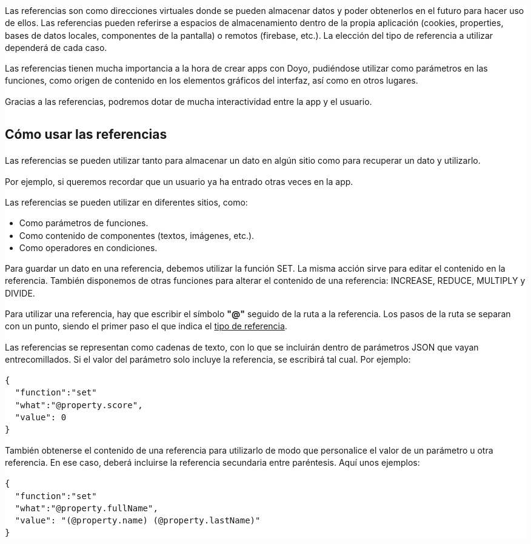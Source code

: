Las referencias son como direcciones virtuales donde se pueden almacenar datos y poder obtenerlos en el futuro para hacer uso de ellos. Las referencias pueden referirse a espacios de almacenamiento dentro de la propia aplicación (cookies, properties, bases de datos locales, componentes de la pantalla) o remotos (firebase, etc.). La elección del tipo de referencia a utilizar dependerá de cada caso.

Las referencias tienen mucha importancia a la hora de crear apps con Doyo, pudiéndose utilizar como parámetros en las funciones, como origen de contenido en los elementos gráficos del interfaz, así como en otros lugares.

Gracias a las referencias, podremos dotar de mucha interactividad entre la app y el usuario.



## Cómo usar las referencias

Las referencias se pueden utilizar tanto para almacenar un dato en algún sitio como para recuperar un dato y utilizarlo.

Por ejemplo, si queremos recordar que un usuario ya ha entrado otras veces en la app.

Las referencias se pueden utilizar en diferentes sitios, como:

- Como parámetros de funciones.
- Como contenido de componentes (textos, imágenes, etc.).
- Como operadores en condiciones.

Para guardar un dato en una referencia, debemos utilizar la función SET. La misma acción sirve para editar el contenido en la referencia. También disponemos de otras funciones para alterar el contenido de una referencia: INCREASE, REDUCE, MULTIPLY y DIVIDE.

Para utilizar una referencia, hay que escribir el símbolo **"@"** seguido de la ruta a la referencia. Los pasos de la ruta se separan con un punto, siendo el primer paso el que indica el [tipo de referencia](#tipos-de-referencia).

Las referencias se representan como cadenas de texto, con lo que se incluirán dentro de parámetros JSON que vayan entrecomillados. Si el valor del parámetro solo incluye la referencia, se escribirá tal cual. Por ejemplo:

<pre>
{
  "function":"set"
  "what":"@property.score",
  "value": 0
}
</pre>

También obtenerse el contenido de una referencia para utilizarlo de modo que personalice el valor de un parámetro u otra referencia. En ese caso, deberá incluirse la referencia secundaria entre paréntesis. Aquí unos ejemplos:

<pre>
{
  "function":"set"
  "what":"@property.fullName",
  "value": "(@property.name) (@property.lastName)"
}
</pre>
